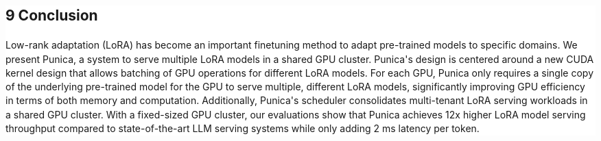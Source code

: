 ## $9$ Conclusion

Low-rank adaptation (LoRA) has become an important finetuning method to adapt pre-trained models to specific domains. We present Punica, a system to serve multiple LoRA models in a shared GPU cluster. Punica's design is centered around a new CUDA kernel design that allows batching of GPU operations for different LoRA models. For each GPU, Punica only requires a single copy of the underlying pre-trained model for the GPU to serve multiple, different LoRA models, significantly improving GPU efficiency in terms of both memory and computation. Additionally, Punica's scheduler consolidates multi-tenant LoRA serving workloads in a shared GPU cluster. With a fixed-sized GPU cluster, our evaluations show that Punica achieves 12x higher LoRA model serving throughput compared to state-of-the-art LLM serving systems while only adding $2 \mathrm{~ms}$ latency per token.


[^0]:    *Equal contribution ${ }^{1}$ University of Washington ${ }^{2}$ Duke University. Correspondence to: Lequn Chen $<$ lqchen@cs.washington.edu $>$.

[^1]:    ${ }^{1}$ With commit $928$ de4 $6$


